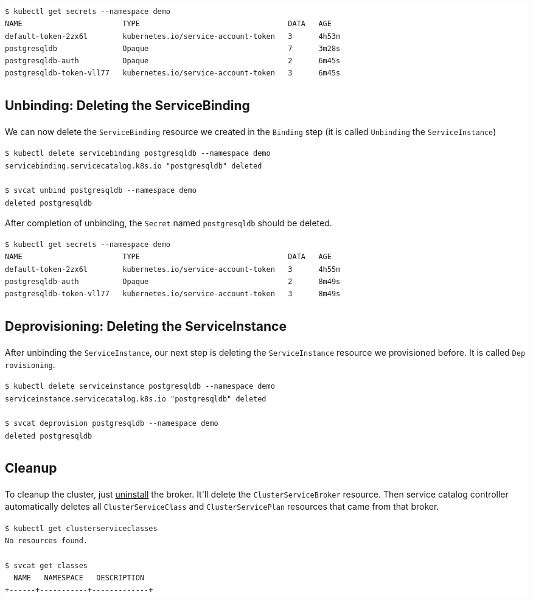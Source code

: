 ```console
$ kubectl get secrets --namespace demo
NAME                       TYPE                                  DATA   AGE
default-token-2zx6l        kubernetes.io/service-account-token   3      4h53m
postgresqldb               Opaque                                7      3m28s
postgresqldb-auth          Opaque                                2      6m45s
postgresqldb-token-vll77   kubernetes.io/service-account-token   3      6m45s
```

## Unbinding: Deleting the ServiceBinding

We can now delete the `ServiceBinding` resource we created in the `Binding` step (it is called `Unbinding` the `ServiceInstance`)

```console
$ kubectl delete servicebinding postgresqldb --namespace demo
servicebinding.servicecatalog.k8s.io "postgresqldb" deleted

$ svcat unbind postgresqldb --namespace demo
deleted postgresqldb
```

After completion of unbinding, the `Secret` named `postgresqldb` should be deleted.

```console
$ kubectl get secrets --namespace demo
NAME                       TYPE                                  DATA   AGE
default-token-2zx6l        kubernetes.io/service-account-token   3      4h55m
postgresqldb-auth          Opaque                                2      8m49s
postgresqldb-token-vll77   kubernetes.io/service-account-token   3      8m49s
```

## Deprovisioning: Deleting the ServiceInstance

After unbinding the `ServiceInstance`, our next step is deleting the `ServiceInstance` resource we provisioned before. It is called `Deprovisioning`.

```console
$ kubectl delete serviceinstance postgresqldb --namespace demo
serviceinstance.servicecatalog.k8s.io "postgresqldb" deleted

$ svcat deprovision postgresqldb --namespace demo
deleted postgresqldb
```

## Cleanup

To cleanup the cluster, just [uninstall](/products/service-broker/0.3.1/setup/uninstall) the broker. It'll delete the `ClusterServiceBroker` resource. Then service catalog controller automatically deletes all `ClusterServiceClass` and `ClusterServicePlan` resources that came from that broker.

```console
$ kubectl get clusterserviceclasses
No resources found.

$ svcat get classes
  NAME   NAMESPACE   DESCRIPTION
+------+-----------+-------------+
```